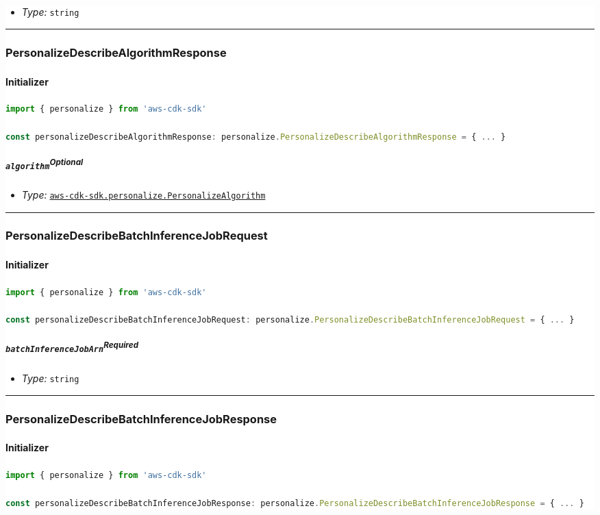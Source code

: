 - *Type:* `string`

---

### PersonalizeDescribeAlgorithmResponse <a name="aws-cdk-sdk.personalize.PersonalizeDescribeAlgorithmResponse"></a>

#### Initializer <a name="[object Object].Initializer"></a>

```typescript
import { personalize } from 'aws-cdk-sdk'

const personalizeDescribeAlgorithmResponse: personalize.PersonalizeDescribeAlgorithmResponse = { ... }
```

##### `algorithm`<sup>Optional</sup> <a name="aws-cdk-sdk.personalize.PersonalizeDescribeAlgorithmResponse.property.algorithm"></a>

- *Type:* [`aws-cdk-sdk.personalize.PersonalizeAlgorithm`](#aws-cdk-sdk.personalize.PersonalizeAlgorithm)

---

### PersonalizeDescribeBatchInferenceJobRequest <a name="aws-cdk-sdk.personalize.PersonalizeDescribeBatchInferenceJobRequest"></a>

#### Initializer <a name="[object Object].Initializer"></a>

```typescript
import { personalize } from 'aws-cdk-sdk'

const personalizeDescribeBatchInferenceJobRequest: personalize.PersonalizeDescribeBatchInferenceJobRequest = { ... }
```

##### `batchInferenceJobArn`<sup>Required</sup> <a name="aws-cdk-sdk.personalize.PersonalizeDescribeBatchInferenceJobRequest.property.batchInferenceJobArn"></a>

- *Type:* `string`

---

### PersonalizeDescribeBatchInferenceJobResponse <a name="aws-cdk-sdk.personalize.PersonalizeDescribeBatchInferenceJobResponse"></a>

#### Initializer <a name="[object Object].Initializer"></a>

```typescript
import { personalize } from 'aws-cdk-sdk'

const personalizeDescribeBatchInferenceJobResponse: personalize.PersonalizeDescribeBatchInferenceJobResponse = { ... }
```

